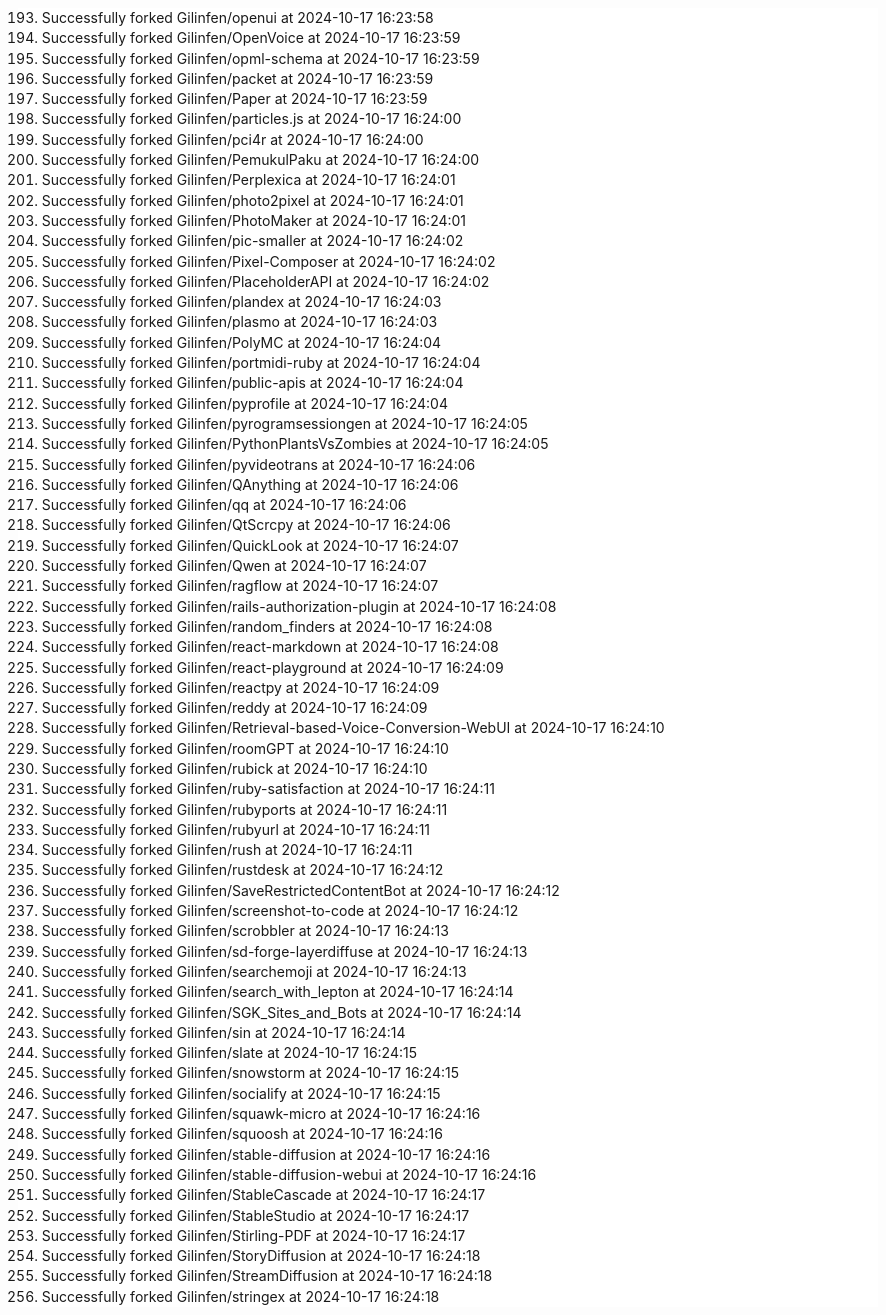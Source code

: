 193. Successfully forked Gilinfen/openui at 2024-10-17 16:23:58
194. Successfully forked Gilinfen/OpenVoice at 2024-10-17 16:23:59
195. Successfully forked Gilinfen/opml-schema at 2024-10-17 16:23:59
196. Successfully forked Gilinfen/packet at 2024-10-17 16:23:59
197. Successfully forked Gilinfen/Paper at 2024-10-17 16:23:59
198. Successfully forked Gilinfen/particles.js at 2024-10-17 16:24:00
199. Successfully forked Gilinfen/pci4r at 2024-10-17 16:24:00
200. Successfully forked Gilinfen/PemukulPaku at 2024-10-17 16:24:00
201. Successfully forked Gilinfen/Perplexica at 2024-10-17 16:24:01
202. Successfully forked Gilinfen/photo2pixel at 2024-10-17 16:24:01
203. Successfully forked Gilinfen/PhotoMaker at 2024-10-17 16:24:01
204. Successfully forked Gilinfen/pic-smaller at 2024-10-17 16:24:02
205. Successfully forked Gilinfen/Pixel-Composer at 2024-10-17 16:24:02
206. Successfully forked Gilinfen/PlaceholderAPI at 2024-10-17 16:24:02
207. Successfully forked Gilinfen/plandex at 2024-10-17 16:24:03
208. Successfully forked Gilinfen/plasmo at 2024-10-17 16:24:03
209. Successfully forked Gilinfen/PolyMC at 2024-10-17 16:24:04
210. Successfully forked Gilinfen/portmidi-ruby at 2024-10-17 16:24:04
211. Successfully forked Gilinfen/public-apis at 2024-10-17 16:24:04
212. Successfully forked Gilinfen/pyprofile at 2024-10-17 16:24:04
213. Successfully forked Gilinfen/pyrogramsessiongen at 2024-10-17 16:24:05
214. Successfully forked Gilinfen/PythonPlantsVsZombies at 2024-10-17 16:24:05
215. Successfully forked Gilinfen/pyvideotrans at 2024-10-17 16:24:06
216. Successfully forked Gilinfen/QAnything at 2024-10-17 16:24:06
217. Successfully forked Gilinfen/qq at 2024-10-17 16:24:06
218. Successfully forked Gilinfen/QtScrcpy at 2024-10-17 16:24:06
219. Successfully forked Gilinfen/QuickLook at 2024-10-17 16:24:07
220. Successfully forked Gilinfen/Qwen at 2024-10-17 16:24:07
221. Successfully forked Gilinfen/ragflow at 2024-10-17 16:24:07
222. Successfully forked Gilinfen/rails-authorization-plugin at 2024-10-17 16:24:08
223. Successfully forked Gilinfen/random_finders at 2024-10-17 16:24:08
224. Successfully forked Gilinfen/react-markdown at 2024-10-17 16:24:08
225. Successfully forked Gilinfen/react-playground at 2024-10-17 16:24:09
226. Successfully forked Gilinfen/reactpy at 2024-10-17 16:24:09
227. Successfully forked Gilinfen/reddy at 2024-10-17 16:24:09
228. Successfully forked Gilinfen/Retrieval-based-Voice-Conversion-WebUI at 2024-10-17 16:24:10
229. Successfully forked Gilinfen/roomGPT at 2024-10-17 16:24:10
230. Successfully forked Gilinfen/rubick at 2024-10-17 16:24:10
231. Successfully forked Gilinfen/ruby-satisfaction at 2024-10-17 16:24:11
232. Successfully forked Gilinfen/rubyports at 2024-10-17 16:24:11
233. Successfully forked Gilinfen/rubyurl at 2024-10-17 16:24:11
234. Successfully forked Gilinfen/rush at 2024-10-17 16:24:11
235. Successfully forked Gilinfen/rustdesk at 2024-10-17 16:24:12
236. Successfully forked Gilinfen/SaveRestrictedContentBot at 2024-10-17 16:24:12
237. Successfully forked Gilinfen/screenshot-to-code at 2024-10-17 16:24:12
238. Successfully forked Gilinfen/scrobbler at 2024-10-17 16:24:13
239. Successfully forked Gilinfen/sd-forge-layerdiffuse at 2024-10-17 16:24:13
240. Successfully forked Gilinfen/searchemoji at 2024-10-17 16:24:13
241. Successfully forked Gilinfen/search_with_lepton at 2024-10-17 16:24:14
242. Successfully forked Gilinfen/SGK_Sites_and_Bots at 2024-10-17 16:24:14
243. Successfully forked Gilinfen/sin at 2024-10-17 16:24:14
244. Successfully forked Gilinfen/slate at 2024-10-17 16:24:15
245. Successfully forked Gilinfen/snowstorm at 2024-10-17 16:24:15
246. Successfully forked Gilinfen/socialify at 2024-10-17 16:24:15
247. Successfully forked Gilinfen/squawk-micro at 2024-10-17 16:24:16
248. Successfully forked Gilinfen/squoosh at 2024-10-17 16:24:16
249. Successfully forked Gilinfen/stable-diffusion at 2024-10-17 16:24:16
250. Successfully forked Gilinfen/stable-diffusion-webui at 2024-10-17 16:24:16
251. Successfully forked Gilinfen/StableCascade at 2024-10-17 16:24:17
252. Successfully forked Gilinfen/StableStudio at 2024-10-17 16:24:17
253. Successfully forked Gilinfen/Stirling-PDF at 2024-10-17 16:24:17
254. Successfully forked Gilinfen/StoryDiffusion at 2024-10-17 16:24:18
255. Successfully forked Gilinfen/StreamDiffusion at 2024-10-17 16:24:18
256. Successfully forked Gilinfen/stringex at 2024-10-17 16:24:18